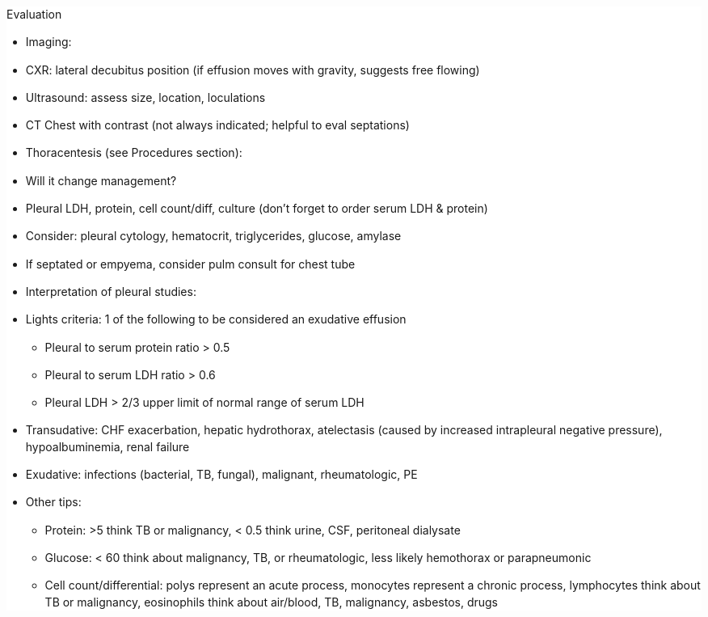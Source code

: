Evaluation

- Imaging:



- CXR: lateral decubitus position (if effusion moves with gravity,
    suggests free flowing)

- Ultrasound: assess size, location, loculations

- CT Chest with contrast (not always indicated; helpful to eval
    septations)



- Thoracentesis (see Procedures section):



- Will it change management?

- Pleural LDH, protein, cell count/diff, culture (don’t forget to
    order serum LDH & protein)

- Consider: pleural cytology, hematocrit, triglycerides, glucose,
    amylase

- If septated or empyema, consider pulm consult for chest tube



- Interpretation of pleural studies:



- Lights criteria: 1 of the following to be considered an exudative
    effusion

    - Pleural to serum protein ratio \> 0.5

    - Pleural to serum LDH ratio \> 0.6

    - Pleural LDH \> 2/3 upper limit of normal range of serum LDH

- Transudative: CHF exacerbation, hepatic hydrothorax, atelectasis
    (caused by increased intrapleural negative pressure),
    hypoalbuminemia, renal failure

- Exudative: infections (bacterial, TB, fungal), malignant,
    rheumatologic, PE

- Other tips:

    - Protein: \>5 think TB or malignancy, \< 0.5 think urine, CSF,
        peritoneal dialysate

    - Glucose: \< 60 think about malignancy, TB, or rheumatologic,
        less likely hemothorax or parapneumonic

    - Cell count/differential: polys represent an acute process,
        monocytes represent a chronic process, lymphocytes think about
        TB or malignancy, eosinophils think about air/blood, TB,
        malignancy, asbestos, drugs

